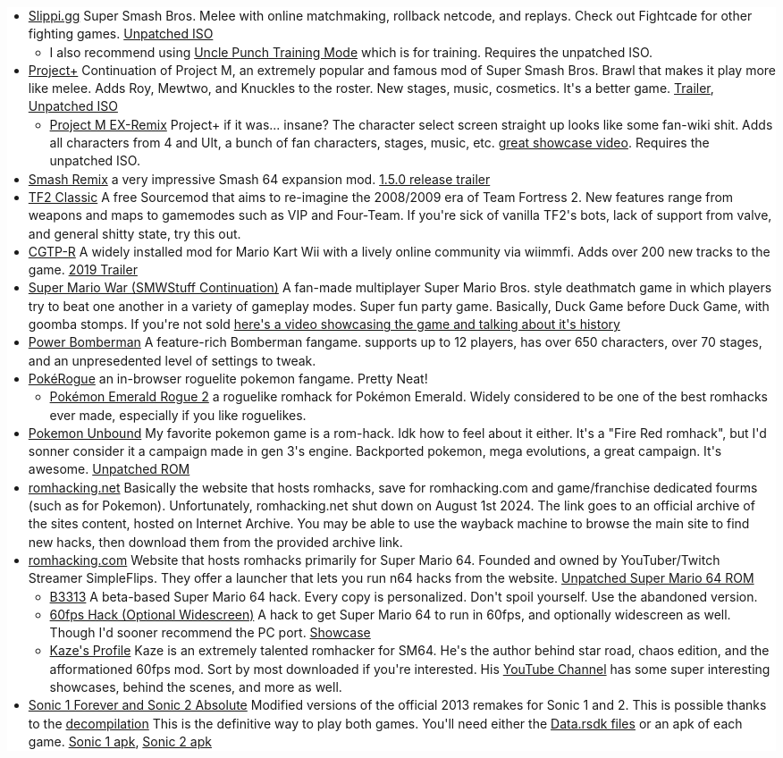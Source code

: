 - [Slippi.gg](https://slippi.gg/) Super Smash Bros. Melee with online matchmaking, rollback netcode, and replays. Check out Fightcade for other fighting games. [Unpatched ISO](https://archive.org/details/super-smash-bros.-melee-v-1.02.-7z)
    - I also recommend using [Uncle Punch Training Mode](https://github.com/UnclePunch/Training-Mode/releases) which is for training. Requires the unpatched ISO.
- [Project+](https://projectplusgame.com/) Continuation of Project M, an extremely popular and famous mod of Super Smash Bros. Brawl that makes it play more like melee. Adds Roy, Mewtwo, and Knuckles to the roster. New stages, music, cosmetics. It's a better game. [Trailer](https://youtu.be/z_Hm9FBMz1M), [Unpatched ISO](https://archive.org/details/super-smash-bros.-brawl-ntsc-u-iso)
    - [Project M EX-Remix](https://forums.kc-mm.com/Gallery/BrawlView.php?Number=217920) Project+ if it was... insane? The character select screen straight up looks like some fan-wiki shit. Adds all characters from 4 and Ult, a bunch of fan characters, stages, music, etc. [great showcase video](https://youtu.be/7tpB55SPhpU). Requires the unpatched ISO.
- [Smash Remix](https://smash64.online/remix/) a very impressive Smash 64 expansion mod. [1.5.0 release trailer](https://www.youtube.com/watch?v=utAxmyfSGbc)
- [TF2 Classic](https://tf2classic.com/) A free Sourcemod that aims to re-imagine the 2008/2009 era of Team Fortress 2. New features range from weapons and maps to gamemodes such as VIP and Four-Team. If you're sick of vanilla TF2's bots, lack of support from valve, and general shitty state, try this out.
- [CGTP-R](https://www.chadsoft.co.uk/) A widely installed mod for Mario Kart Wii with a lively online community via wiimmfi. Adds over 200 new tracks to the game. [2019 Trailer](https://youtu.be/8R7B51s74WA)
- [Super Mario War (SMWStuff Continuation)](https://github.com/mmatyas/supermariowar) A fan-made multiplayer Super Mario Bros. style deathmatch game in which players try to beat one another in a variety of gameplay modes. Super fun party game. Basically, Duck Game before Duck Game, with goomba stomps. If you're not sold [here's a video showcasing the game and talking about it's history](https://www.youtube.com/watch?v=RqS7ad_BFg4)
- [Power Bomberman](https://www.bombermanboard.com/viewtopic.php?t=1925) A feature-rich Bomberman fangame. supports up to 12 players, has over 650 characters, over 70 stages, and an unpresedented level of settings to tweak.
- [PokéRogue](https://pokerogue.net/) an in-browser roguelite pokemon fangame. Pretty Neat!
    - [Pokémon Emerald Rogue 2](https://www.pokecommunity.com/threads/479406/) a roguelike romhack for Pokémon Emerald. Widely considered to be one of the best romhacks ever made, especially if you like roguelikes.
- [Pokemon Unbound](https://www.pokecommunity.com/showthread.php?t=382178) My favorite pokemon game is a rom-hack. Idk how to feel about it either. It's a "Fire Red romhack", but I'd sonner consider it a campaign made in gen 3's engine. Backported pokemon, mega evolutions, a great campaign. It's awesome. [Unpatched ROM](https://archive.org/details/1636PokemonFireRedUSquirrels)
- [romhacking.net](https://archive.org/details/romhacking.net-20240801) Basically the website that hosts romhacks, save for romhacking.com and game/franchise dedicated fourms (such as for Pokemon). Unfortunately, romhacking.net shut down on August 1st 2024. The link goes to an official archive of the sites content, hosted on Internet Archive. You may be able to use the wayback machine to browse the main site to find new hacks, then download them from the provided archive link.
- [romhacking.com](https://romhacking.com/) Website that hosts romhacks primarily for Super Mario 64. Founded and owned by YouTuber/Twitch Streamer SimpleFlips. They offer a launcher that lets you run n64 hacks from the website. [Unpatched Super Mario 64 ROM](https://archive.org/details/super-mario-64-u_202101)
    - [B3313](https://romhacking.com/hack/b3313-super-mario-64-internal-plexus) A beta-based Super Mario 64 hack. Every copy is personalized. Don't spoil yourself. Use the abandoned version.
    - [60fps Hack (Optional Widescreen)](https://romhacking.com/hack/60-fps-patch) A hack to get Super Mario 64 to run in 60fps, and optionally widescreen as well. Though I'd sooner recommend the PC port. [Showcase](https://youtu.be/L_pYhVo2mEo)
    - [Kaze's Profile](https://romhacking.com/user/Kaze) Kaze is an extremely talented romhacker for SM64. He's the author behind star road, chaos edition, and the afformationed 60fps mod. Sort by most downloaded if you're interested. His [YouTube Channel](https://www.youtube.com/kazeemanuar) has some super interesting showcases, behind the scenes, and more as well.
- [Sonic 1 Forever and Sonic 2 Absolute](https://teamforeveronline.wixsite.com/home) Modified versions of the official 2013 remakes for Sonic 1 and 2. This is possible thanks to the [decompilation](https://github.com/Rubberduckycooly/Sonic-1-2-2013-Decompilation) This is the definitive way to play both games. You'll need either the [Data.rsdk files](https://archive.org/details/s1and2data) or an apk of each game. [Sonic 1 apk](https://info.sonicretro.org/Sonic_the_Hedgehog_(2013_game)), [Sonic 2 apk](https://info.sonicretro.org/Sonic_the_Hedgehog_2_(2013))